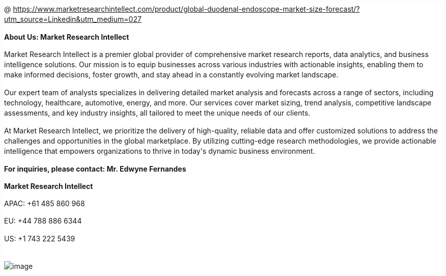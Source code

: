 @</strong>&nbsp;<a href="https://www.marketresearchintellect.com/product/global-duodenal-endoscope-market-size-forecast/?utm_source=Linkedin&utm_medium=027">https://www.marketresearchintellect.com/product/global-duodenal-endoscope-market-size-forecast/?utm_source=Linkedin&utm_medium=027</a></span></p><p><strong>About Us: Market Research Intellect</strong></p><p>Market Research Intellect is a premier global provider of comprehensive market research reports, data analytics, and business intelligence solutions. Our mission is to equip businesses across various industries with actionable insights, enabling them to make informed decisions, foster growth, and stay ahead in a constantly evolving market landscape.</p><p>Our expert team of analysts specializes in delivering detailed market analysis and forecasts across a range of sectors, including technology, healthcare, automotive, energy, and more. Our services cover market sizing, trend analysis, competitive landscape assessments, and key industry insights, all tailored to meet the unique needs of our clients.</p><p>At Market Research Intellect, we prioritize the delivery of high-quality, reliable data and offer customized solutions to address the challenges and opportunities in the global marketplace. By utilizing cutting-edge research methodologies, we provide actionable intelligence that empowers organizations to thrive in today's dynamic business environment.</p><p><strong>For inquiries, please contact: Mr. Edwyne Fernandes</strong></p><p><strong>Market Research Intellect</strong></p><p>APAC: +61 485 860 968</p><p>EU: +44 788 886 6344</p><p>US: +1 743 222 5439</p></div><div class="article-main__content" data-test-id="publishing-text-block">&nbsp;</div>
![image](https://github.com/user-attachments/assets/5f899c9e-9f3c-4762-858a-32a3db49cc4c)
